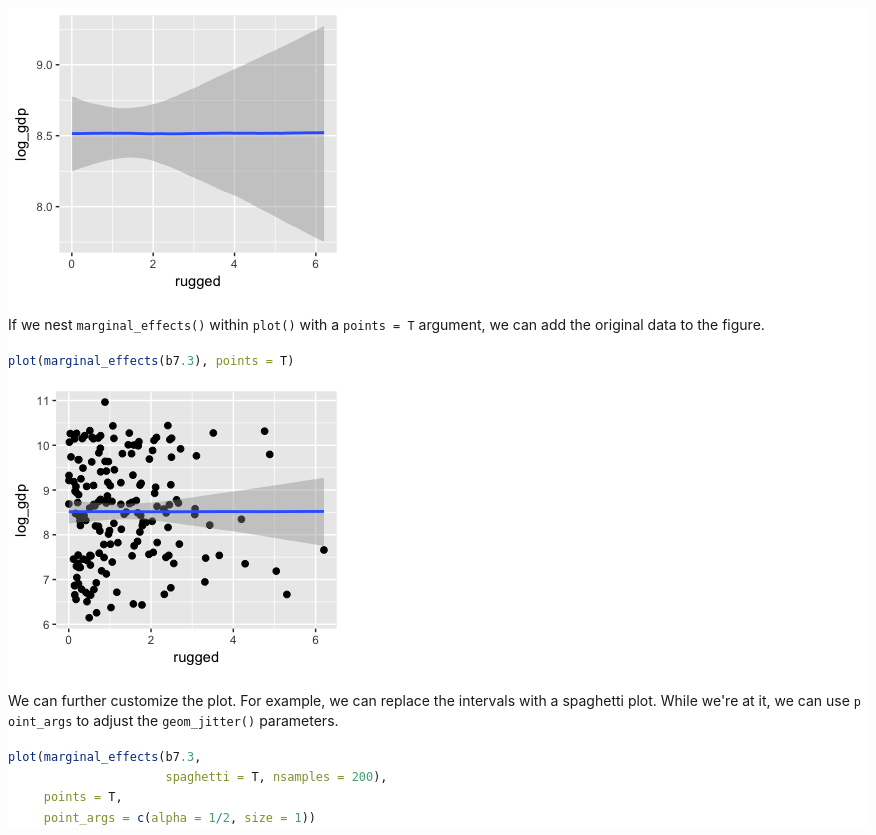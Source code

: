 ![](Ch._7_Interactions_files/figure-html/unnamed-chunk-38-1.png)

If we nest `marginal_effects()` within `plot()` with a `points = T` argument, we can add the original data to the figure.


```r
plot(marginal_effects(b7.3), points = T)
```

![](Ch._7_Interactions_files/figure-html/unnamed-chunk-39-1.png)

We can further customize the plot. For example, we can replace the intervals with a spaghetti plot. While we're at it, we can use `point_args` to adjust the `geom_jitter()` parameters.


```r
plot(marginal_effects(b7.3,
                      spaghetti = T, nsamples = 200),
     points = T,
     point_args = c(alpha = 1/2, size = 1))
```
